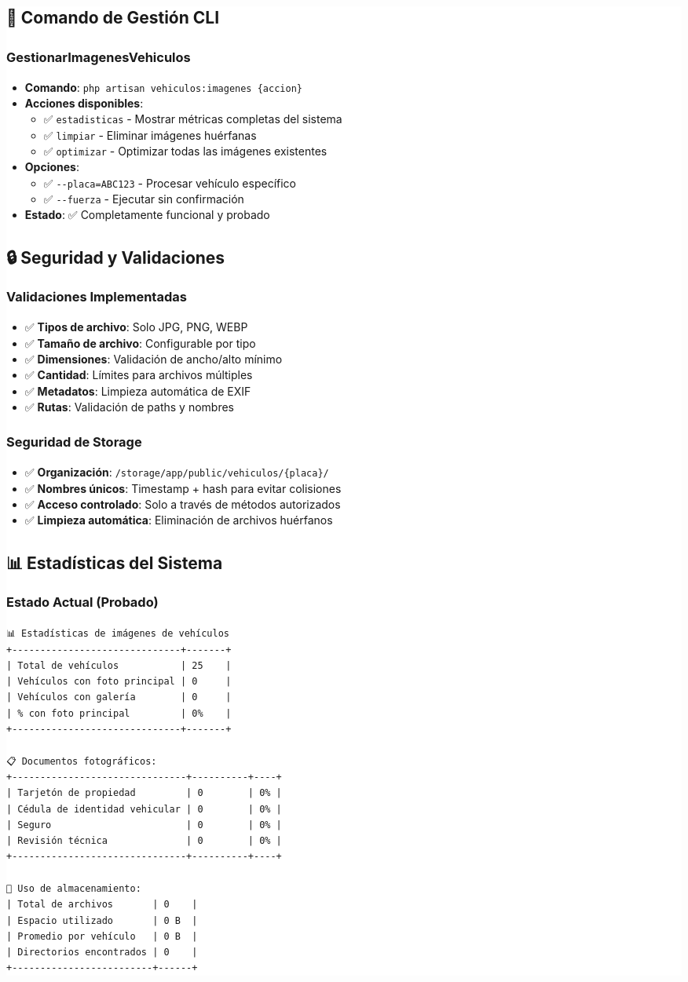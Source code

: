 ## 📱 Comando de Gestión CLI

### GestionarImagenesVehiculos
- **Comando**: `php artisan vehiculos:imagenes {accion}`
- **Acciones disponibles**:
  - ✅ `estadisticas` - Mostrar métricas completas del sistema
  - ✅ `limpiar` - Eliminar imágenes huérfanas
  - ✅ `optimizar` - Optimizar todas las imágenes existentes
- **Opciones**:
  - ✅ `--placa=ABC123` - Procesar vehículo específico
  - ✅ `--fuerza` - Ejecutar sin confirmación
- **Estado**: ✅ Completamente funcional y probado

## 🔒 Seguridad y Validaciones

### Validaciones Implementadas
- ✅ **Tipos de archivo**: Solo JPG, PNG, WEBP
- ✅ **Tamaño de archivo**: Configurable por tipo
- ✅ **Dimensiones**: Validación de ancho/alto mínimo
- ✅ **Cantidad**: Límites para archivos múltiples
- ✅ **Metadatos**: Limpieza automática de EXIF
- ✅ **Rutas**: Validación de paths y nombres

### Seguridad de Storage
- ✅ **Organización**: `/storage/app/public/vehiculos/{placa}/`
- ✅ **Nombres únicos**: Timestamp + hash para evitar colisiones
- ✅ **Acceso controlado**: Solo a través de métodos autorizados
- ✅ **Limpieza automática**: Eliminación de archivos huérfanos

## 📊 Estadísticas del Sistema

### Estado Actual (Probado)
```
📊 Estadísticas de imágenes de vehículos
+------------------------------+-------+
| Total de vehículos           | 25    |
| Vehículos con foto principal | 0     |
| Vehículos con galería        | 0     |
| % con foto principal         | 0%    |
+------------------------------+-------+

📋 Documentos fotográficos:
+-------------------------------+----------+----+
| Tarjetón de propiedad         | 0        | 0% |
| Cédula de identidad vehicular | 0        | 0% |
| Seguro                        | 0        | 0% |
| Revisión técnica              | 0        | 0% |
+-------------------------------+----------+----+

💾 Uso de almacenamiento:
| Total de archivos       | 0    |
| Espacio utilizado       | 0 B  |
| Promedio por vehículo   | 0 B  |
| Directorios encontrados | 0    |
+-------------------------+------+
```
